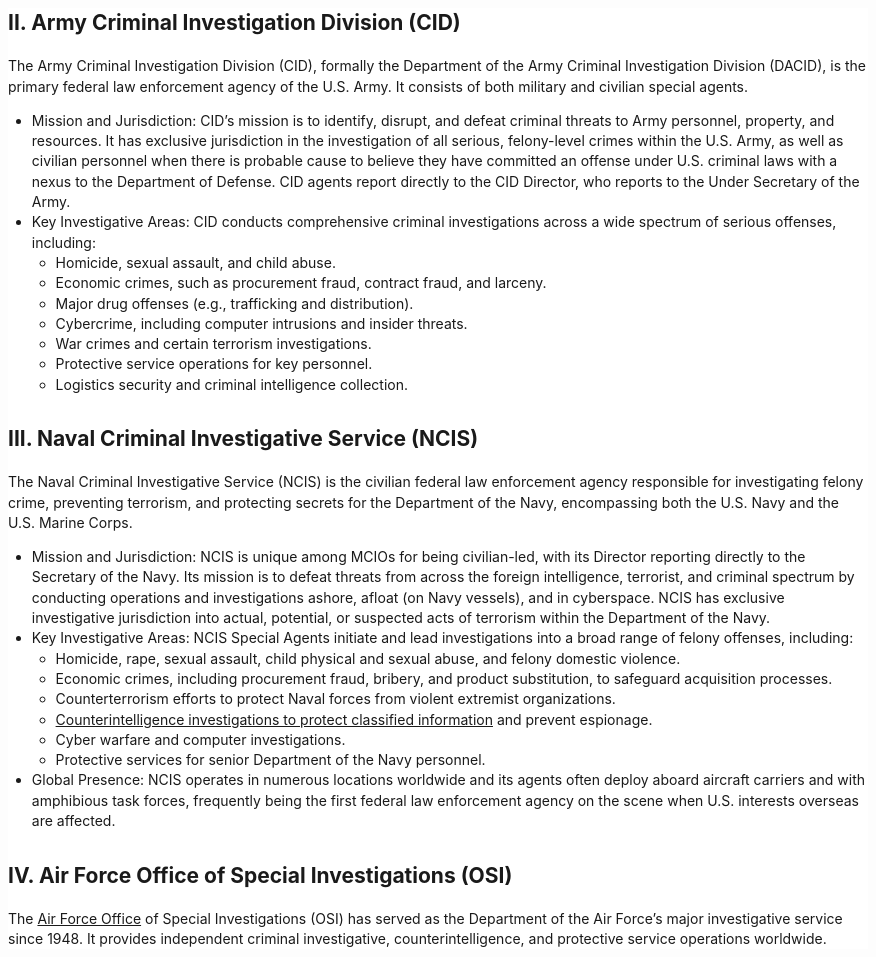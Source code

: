 ## II. Army Criminal Investigation Division (CID)

The Army Criminal Investigation Division (CID), formally the Department of the Army Criminal Investigation Division (DACID), is the primary federal law enforcement agency of the U.S. Army. It consists of both military and civilian special agents.

- Mission and Jurisdiction: CID’s mission is to identify, disrupt, and defeat criminal threats to Army personnel, property, and resources. It has exclusive jurisdiction in the investigation of all serious, felony-level crimes within the U.S. Army, as well as civilian personnel when there is probable cause to believe they have committed an offense under U.S. criminal laws with a nexus to the Department of Defense. CID agents report directly to the CID Director, who reports to the Under Secretary of the Army.
- Key Investigative Areas: CID conducts comprehensive criminal investigations across a wide spectrum of serious offenses, including:
  - Homicide, sexual assault, and child abuse.
  - Economic crimes, such as procurement fraud, contract fraud, and larceny.
  - Major drug offenses (e.g., trafficking and distribution).
  - Cybercrime, including computer intrusions and insider threats.
  - War crimes and certain terrorism investigations.
  - Protective service operations for key personnel.
  - Logistics security and criminal intelligence collection.

## III. Naval Criminal Investigative Service (NCIS)

The Naval Criminal Investigative Service (NCIS) is the civilian federal law enforcement agency responsible for investigating felony crime, preventing terrorism, and protecting secrets for the Department of the Navy, encompassing both the U.S. Navy and the U.S. Marine Corps.

- Mission and Jurisdiction: NCIS is unique among MCIOs for being civilian-led, with its Director reporting directly to the Secretary of the Navy. Its mission is to defeat threats from across the foreign intelligence, terrorist, and criminal spectrum by conducting operations and investigations ashore, afloat (on Navy vessels), and in cyberspace. NCIS has exclusive investigative jurisdiction into actual, potential, or suspected acts of terrorism within the Department of the Navy.
- Key Investigative Areas: NCIS Special Agents initiate and lead investigations into a broad range of felony offenses, including:
  - Homicide, rape, sexual assault, child physical and sexual abuse, and felony domestic violence.
  - Economic crimes, including procurement fraud, bribery, and product substitution, to safeguard acquisition processes.
  - Counterterrorism efforts to protect Naval forces from violent extremist organizations.
  - [Counterintelligence investigations to protect classified information](https://ucmjmilitarylaw.com/military-defense-lawyers/letter-of-reprimand-rebuttal-lawyers/ "Hiring the Best Military Letter of Reprimand Rebuttal Lawyers") and prevent espionage.
  - Cyber warfare and computer investigations.
  - Protective services for senior Department of the Navy personnel.
- Global Presence: NCIS operates in numerous locations worldwide and its agents often deploy aboard aircraft carriers and with amphibious task forces, frequently being the first federal law enforcement agency on the scene when U.S. interests overseas are affected.

## IV. Air Force Office of Special Investigations (OSI)

The [Air Force Office](https://ucmjmilitarylaw.com/boards/comprehensive-guide-to-air-force-boards-of-inquiry-for-officers/ "Comprehensive Guide to Air Force Boards of Inquiry for Officers") of Special Investigations (OSI) has served as the Department of the Air Force’s major investigative service since 1948. It provides independent criminal investigative, counterintelligence, and protective service operations worldwide.

